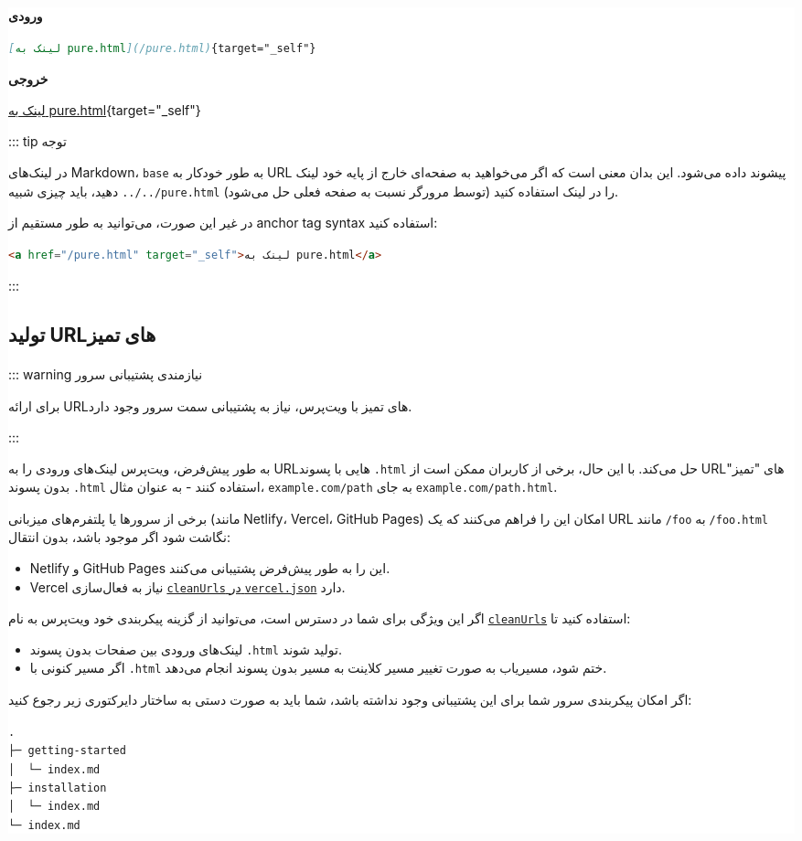 **ورودی**

```md
[لینک به pure.html](/pure.html){target="_self"}
```

**خروجی**

[لینک به pure.html](/pure.html){target="_self"}

::: tip توجه

در لینک‌های Markdown، `base` به طور خودکار به URL پیشوند داده می‌شود. این بدان معنی است که اگر می‌خواهید به صفحه‌ای خارج از پایه خود لینک دهید، باید چیزی شبیه `../../pure.html` را در لینک استفاده کنید (توسط مرورگر نسبت به صفحه فعلی حل می‌شود).

در غیر این صورت، می‌توانید به طور مستقیم از anchor tag syntax استفاده کنید:

```md
<a href="/pure.html" target="_self">لینک به pure.html</a>
```

:::

## تولید URL‌های تمیز

::: warning نیازمندی پشتیبانی سرور

برای ارائه URL‌های تمیز با ویت‌پرس، نیاز به پشتیبانی سمت سرور وجود دارد.

:::

به طور پیش‌فرض، ویت‌پرس لینک‌های ورودی را به URL‌هایی با پسوند `.html` حل می‌کند. با این حال، برخی از کاربران ممکن است از URL‌های "تمیز" بدون پسوند `.html` استفاده کنند - به عنوان مثال، `example.com/path` به جای `example.com/path.html`.

برخی از سرورها یا پلتفرم‌های میزبانی (مانند Netlify، Vercel، GitHub Pages) امکان این را فراهم می‌کنند که یک URL مانند `/foo` به `/foo.html` نگاشت شود اگر موجود باشد، بدون انتقال:

- Netlify و GitHub Pages این را به طور پیش‌فرض پشتیبانی می‌کنند.
- Vercel نیاز به فعال‌سازی [`cleanUrls` در `vercel.json`](https://vercel.com/docs/concepts/projects/project-configuration#cleanurls) دارد.

اگر این ویژگی برای شما در دسترس است، می‌توانید از گزینه پیکربندی خود ویت‌پرس به نام [`cleanUrls`](../reference/site-config#cleanurls) استفاده کنید تا:

- لینک‌های ورودی بین صفحات بدون پسوند `.html` تولید شوند.
- اگر مسیر کنونی با `.html` ختم شود، مسیریاب به صورت تغییر مسیر کلاینت به مسیر بدون پسوند انجام می‌دهد.

اگر امکان پیکربندی سرور شما برای این پشتیبانی وجود نداشته باشد، شما باید به صورت دستی به ساختار دایرکتوری زیر رجوع کنید:

```
.
├─ getting-started
│  └─ index.md
├─ installation
│  └─ index.md
└─ index.md
```
